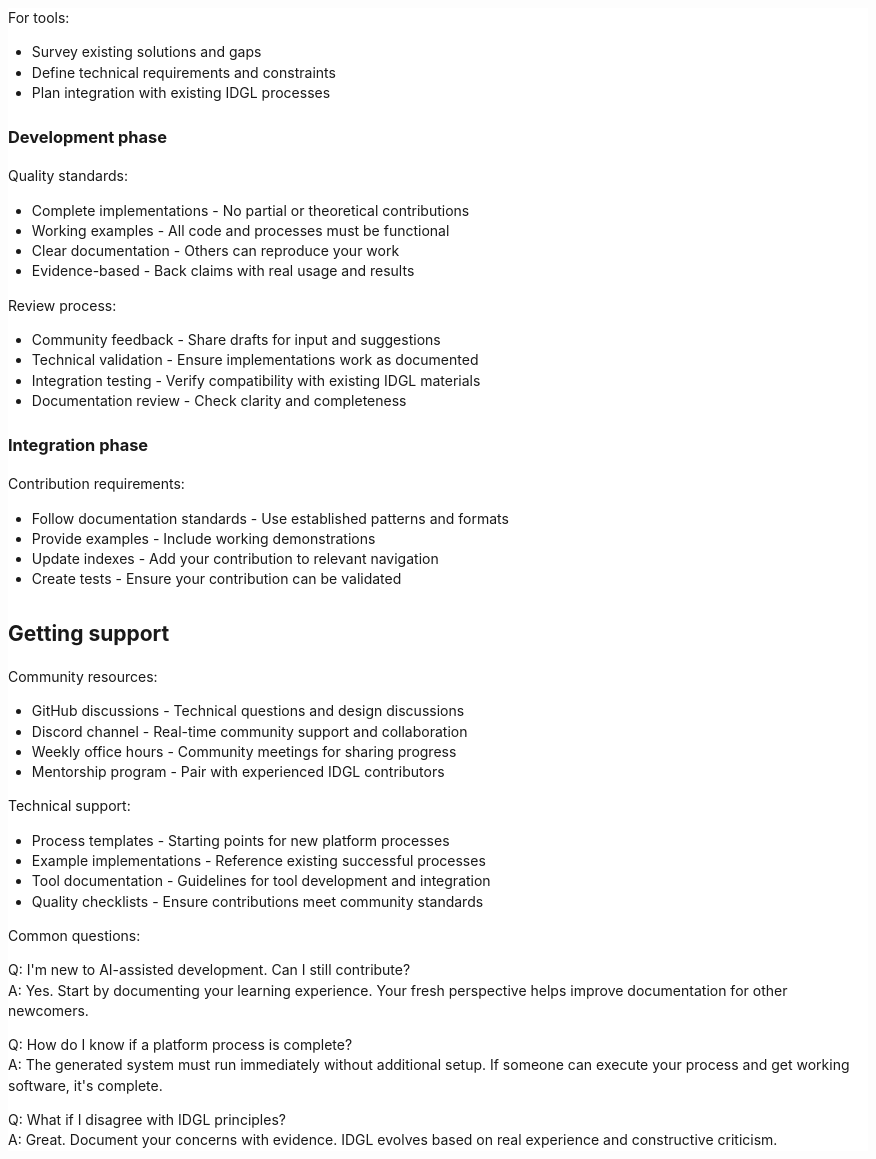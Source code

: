 For tools:
- Survey existing solutions and gaps
- Define technical requirements and constraints
- Plan integration with existing IDGL processes

### Development phase

Quality standards:
- Complete implementations - No partial or theoretical contributions
- Working examples - All code and processes must be functional
- Clear documentation - Others can reproduce your work
- Evidence-based - Back claims with real usage and results

Review process:
- Community feedback - Share drafts for input and suggestions
- Technical validation - Ensure implementations work as documented
- Integration testing - Verify compatibility with existing IDGL materials
- Documentation review - Check clarity and completeness

### Integration phase

Contribution requirements:
- Follow documentation standards - Use established patterns and formats
- Provide examples - Include working demonstrations
- Update indexes - Add your contribution to relevant navigation
- Create tests - Ensure your contribution can be validated

## Getting support

Community resources:
- GitHub discussions - Technical questions and design discussions
- Discord channel - Real-time community support and collaboration
- Weekly office hours - Community meetings for sharing progress
- Mentorship program - Pair with experienced IDGL contributors

Technical support:
- Process templates - Starting points for new platform processes
- Example implementations - Reference existing successful processes
- Tool documentation - Guidelines for tool development and integration
- Quality checklists - Ensure contributions meet community standards

Common questions:

Q: I'm new to AI-assisted development. Can I still contribute?  
A: Yes. Start by documenting your learning experience. Your fresh perspective helps improve documentation for other newcomers.

Q: How do I know if a platform process is complete?  
A: The generated system must run immediately without additional setup. If someone can execute your process and get working software, it's complete.

Q: What if I disagree with IDGL principles?  
A: Great. Document your concerns with evidence. IDGL evolves based on real experience and constructive criticism.
